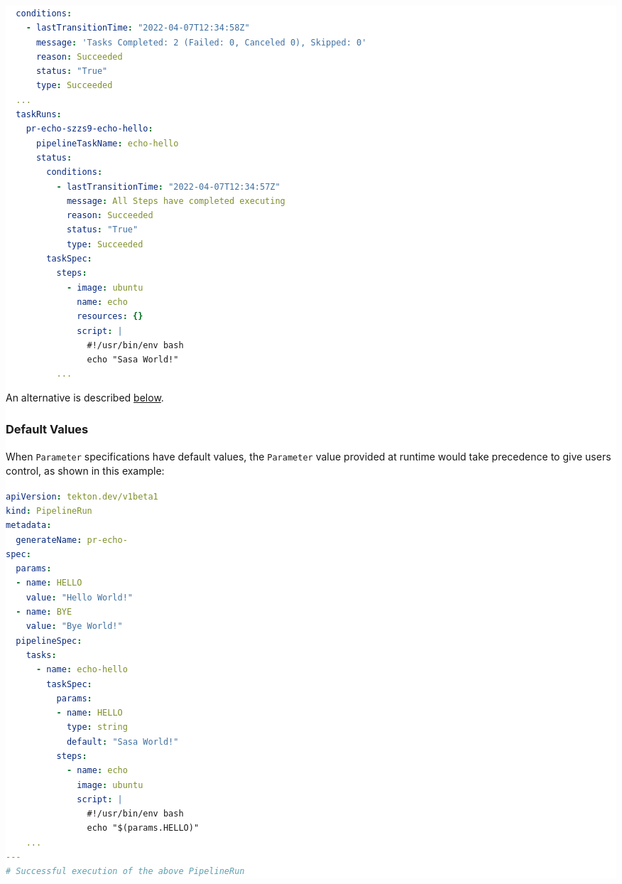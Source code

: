 ```yaml
  conditions:
    - lastTransitionTime: "2022-04-07T12:34:58Z"
      message: 'Tasks Completed: 2 (Failed: 0, Canceled 0), Skipped: 0'
      reason: Succeeded
      status: "True"
      type: Succeeded
  ...
  taskRuns:
    pr-echo-szzs9-echo-hello:
      pipelineTaskName: echo-hello
      status:
        conditions:
          - lastTransitionTime: "2022-04-07T12:34:57Z"
            message: All Steps have completed executing
            reason: Succeeded
            status: "True"
            type: Succeeded
        taskSpec:
          steps:
            - image: ubuntu
              name: echo
              resources: {}
              script: |
                #!/usr/bin/env bash
                echo "Sasa World!"
          ...
```

An alternative is described [below](#disallow-name-conflicts).

### Default Values

When `Parameter` specifications have default values, the `Parameter` value provided at runtime would take precedence to
give users control, as shown in this example:

```yaml
apiVersion: tekton.dev/v1beta1
kind: PipelineRun
metadata:
  generateName: pr-echo-
spec:
  params:
  - name: HELLO
    value: "Hello World!"
  - name: BYE
    value: "Bye World!"
  pipelineSpec:
    tasks:
      - name: echo-hello
        taskSpec:
          params:
          - name: HELLO
            type: string
            default: "Sasa World!"
          steps:
            - name: echo
              image: ubuntu
              script: |
                #!/usr/bin/env bash
                echo "$(params.HELLO)"
    ...
---
# Successful execution of the above PipelineRun
```